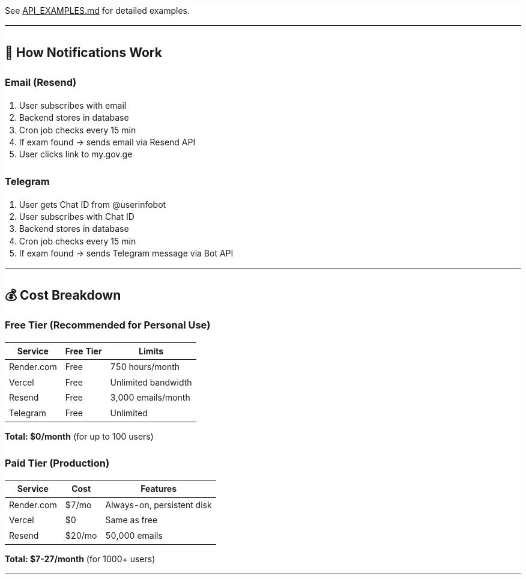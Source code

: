 See [API_EXAMPLES.md](API_EXAMPLES.md) for detailed examples.

---

## 🔔 How Notifications Work

### Email (Resend)
1. User subscribes with email
2. Backend stores in database
3. Cron job checks every 15 min
4. If exam found → sends email via Resend API
5. User clicks link to my.gov.ge

### Telegram
1. User gets Chat ID from @userinfobot
2. User subscribes with Chat ID
3. Backend stores in database
4. Cron job checks every 15 min
5. If exam found → sends Telegram message via Bot API

---

## 💰 Cost Breakdown

### Free Tier (Recommended for Personal Use)

| Service | Free Tier | Limits |
|---------|-----------|--------|
| Render.com | Free | 750 hours/month |
| Vercel | Free | Unlimited bandwidth |
| Resend | Free | 3,000 emails/month |
| Telegram | Free | Unlimited |

**Total: $0/month** (for up to 100 users)

### Paid Tier (Production)

| Service | Cost | Features |
|---------|------|----------|
| Render.com | $7/mo | Always-on, persistent disk |
| Vercel | $0 | Same as free |
| Resend | $20/mo | 50,000 emails |

**Total: $7-27/month** (for 1000+ users)

---
